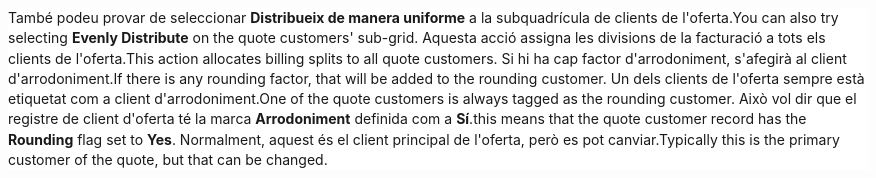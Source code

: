 <span data-ttu-id="b4f61-164">També podeu provar de seleccionar **Distribueix de manera uniforme** a la subquadrícula de clients de l'oferta.</span><span class="sxs-lookup"><span data-stu-id="b4f61-164">You can also try selecting **Evenly Distribute** on the quote customers' sub-grid.</span></span> <span data-ttu-id="b4f61-165">Aquesta acció assigna les divisions de la facturació a tots els clients de l'oferta.</span><span class="sxs-lookup"><span data-stu-id="b4f61-165">This action allocates billing splits to all quote customers.</span></span> <span data-ttu-id="b4f61-166">Si hi ha cap factor d'arrodoniment, s'afegirà al client d'arrodoniment.</span><span class="sxs-lookup"><span data-stu-id="b4f61-166">If there is any rounding factor, that will be added to the rounding customer.</span></span> <span data-ttu-id="b4f61-167">Un dels clients de l'oferta sempre està etiquetat com a client d'arrodoniment.</span><span class="sxs-lookup"><span data-stu-id="b4f61-167">One of the quote customers is always tagged as the rounding customer.</span></span> <span data-ttu-id="b4f61-168">Això vol dir que el registre de client d'oferta té la marca **Arrodoniment** definida com a **Sí**.</span><span class="sxs-lookup"><span data-stu-id="b4f61-168">this means that the quote customer record has the **Rounding** flag set to **Yes**.</span></span> <span data-ttu-id="b4f61-169">Normalment, aquest és el client principal de l'oferta, però es pot canviar.</span><span class="sxs-lookup"><span data-stu-id="b4f61-169">Typically this is the primary customer of the quote, but that can be changed.</span></span>
